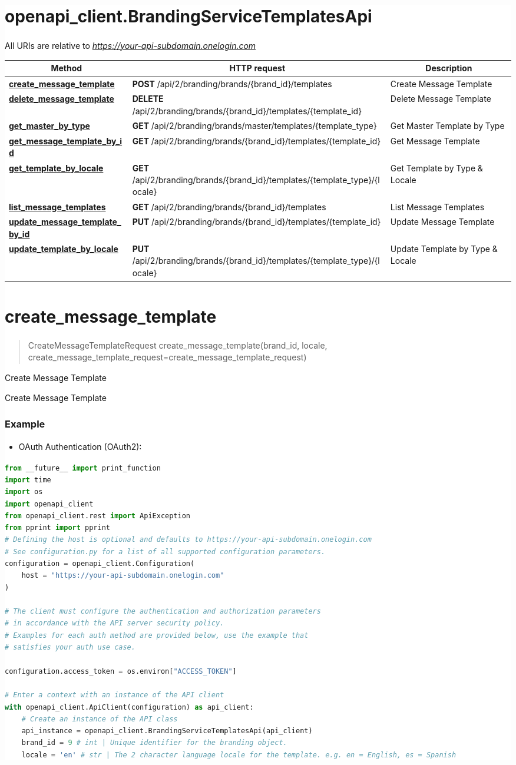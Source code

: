 # openapi_client.BrandingServiceTemplatesApi

All URIs are relative to *https://your-api-subdomain.onelogin.com*

Method | HTTP request | Description
------------- | ------------- | -------------
[**create_message_template**](BrandingServiceTemplatesApi.md#create_message_template) | **POST** /api/2/branding/brands/{brand_id}/templates | Create Message Template
[**delete_message_template**](BrandingServiceTemplatesApi.md#delete_message_template) | **DELETE** /api/2/branding/brands/{brand_id}/templates/{template_id} | Delete Message Template
[**get_master_by_type**](BrandingServiceTemplatesApi.md#get_master_by_type) | **GET** /api/2/branding/brands/master/templates/{template_type} | Get Master Template by Type
[**get_message_template_by_id**](BrandingServiceTemplatesApi.md#get_message_template_by_id) | **GET** /api/2/branding/brands/{brand_id}/templates/{template_id} | Get Message Template
[**get_template_by_locale**](BrandingServiceTemplatesApi.md#get_template_by_locale) | **GET** /api/2/branding/brands/{brand_id}/templates/{template_type}/{locale} | Get Template by Type &amp; Locale
[**list_message_templates**](BrandingServiceTemplatesApi.md#list_message_templates) | **GET** /api/2/branding/brands/{brand_id}/templates | List Message Templates
[**update_message_template_by_id**](BrandingServiceTemplatesApi.md#update_message_template_by_id) | **PUT** /api/2/branding/brands/{brand_id}/templates/{template_id} | Update Message Template
[**update_template_by_locale**](BrandingServiceTemplatesApi.md#update_template_by_locale) | **PUT** /api/2/branding/brands/{brand_id}/templates/{template_type}/{locale} | Update Template by Type &amp; Locale


# **create_message_template**
> CreateMessageTemplateRequest create_message_template(brand_id, locale, create_message_template_request=create_message_template_request)

Create Message Template

Create Message Template

### Example

* OAuth Authentication (OAuth2):
```python
from __future__ import print_function
import time
import os
import openapi_client
from openapi_client.rest import ApiException
from pprint import pprint
# Defining the host is optional and defaults to https://your-api-subdomain.onelogin.com
# See configuration.py for a list of all supported configuration parameters.
configuration = openapi_client.Configuration(
    host = "https://your-api-subdomain.onelogin.com"
)

# The client must configure the authentication and authorization parameters
# in accordance with the API server security policy.
# Examples for each auth method are provided below, use the example that
# satisfies your auth use case.

configuration.access_token = os.environ["ACCESS_TOKEN"]

# Enter a context with an instance of the API client
with openapi_client.ApiClient(configuration) as api_client:
    # Create an instance of the API class
    api_instance = openapi_client.BrandingServiceTemplatesApi(api_client)
    brand_id = 9 # int | Unique identifier for the branding object.
    locale = 'en' # str | The 2 character language locale for the template. e.g. en = English, es = Spanish
```
